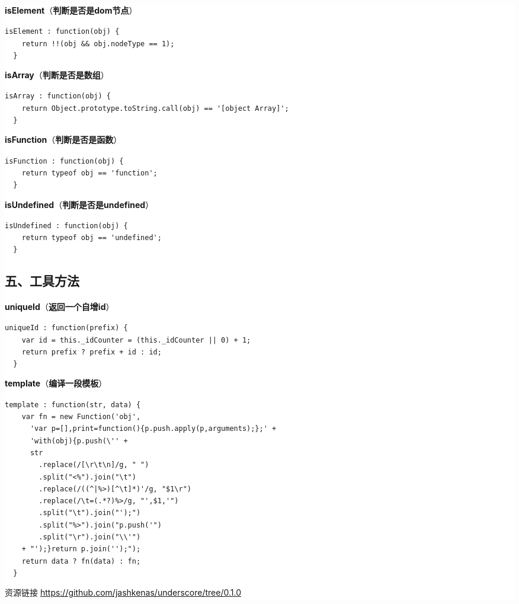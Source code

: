 
**isElement**（**判断是否是dom节点**）

```
isElement : function(obj) {
    return !!(obj && obj.nodeType == 1);
  }
```

**isArray**（**判断是否是数组**）

```
isArray : function(obj) {
    return Object.prototype.toString.call(obj) == '[object Array]';
  }
```

**isFunction**（**判断是否是函数**）

```
isFunction : function(obj) {
    return typeof obj == 'function';
  }
```

**isUndefined**（**判断是否是undefined**）

```
isUndefined : function(obj) {
    return typeof obj == 'undefined';
  }
```

## 五、工具方法
**uniqueId**（**返回一个自增id**）

```
uniqueId : function(prefix) {
    var id = this._idCounter = (this._idCounter || 0) + 1;
    return prefix ? prefix + id : id;
  }
```

**template**（**编译一段模板**）

```
template : function(str, data) {
    var fn = new Function('obj', 
      'var p=[],print=function(){p.push.apply(p,arguments);};' +
      'with(obj){p.push(\'' +
      str
        .replace(/[\r\t\n]/g, " ") 
        .split("<%").join("\t") 
        .replace(/((^|%>)[^\t]*)'/g, "$1\r") 
        .replace(/\t=(.*?)%>/g, "',$1,'") 
        .split("\t").join("');") 
        .split("%>").join("p.push('") 
        .split("\r").join("\\'") 
    + "');}return p.join('');");
    return data ? fn(data) : fn;  
  }
```

资源链接
https://github.com/jashkenas/underscore/tree/0.1.0
